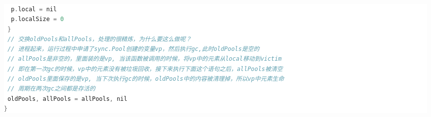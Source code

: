 ```go
  p.local = nil
  p.localSize = 0
 }
 // 交换oldPools和allPools，处理的很精炼，为什么要这么做呢？
 // 进程起来，运行过程中申请了sync.Pool创建的变量vp，然后执行gc,此时oldPools是空的
 // allPools是非空的，里面装的是vp, 当该函数被调用的时候，将vp中的元素从local移动到victim
 // 即在第一次gc的时候，vp中的元素没有被垃圾回收，接下来执行下面这个语句之后，allPools被清空
 // oldPools里面保存的是vp, 当下次执行gc的时候，oldPools中的内容被清理掉，所以vp中元素生命
 // 周期在两次gc之间都是存活的
 oldPools, allPools = allPools, nil
}
```

